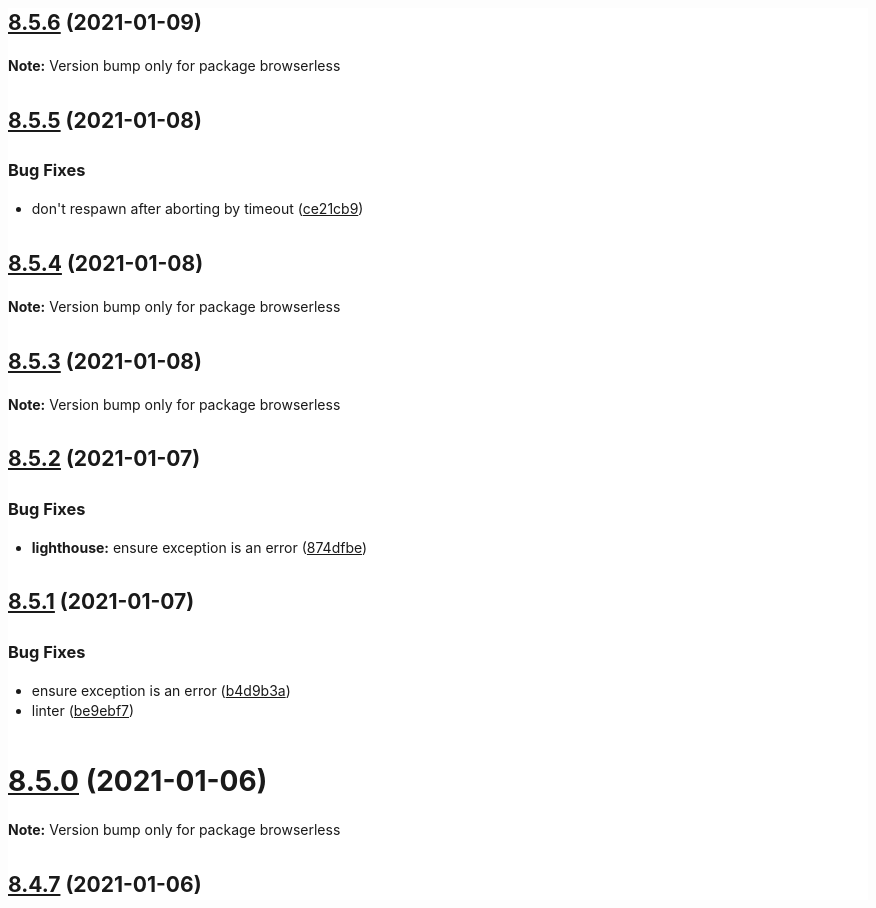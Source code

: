 ## [8.5.6](https://github.com/microlinkhq/browserless/compare/v8.5.5...v8.5.6) (2021-01-09)

**Note:** Version bump only for package browserless

## [8.5.5](https://github.com/microlinkhq/browserless/compare/v8.5.4...v8.5.5) (2021-01-08)

### Bug Fixes

* don't respawn after aborting by timeout ([ce21cb9](https://github.com/microlinkhq/browserless/commit/ce21cb98eba165755875cbc7814254b1afbbc856))

## [8.5.4](https://github.com/microlinkhq/browserless/compare/v8.5.3...v8.5.4) (2021-01-08)

**Note:** Version bump only for package browserless

## [8.5.3](https://github.com/microlinkhq/browserless/compare/v8.5.2...v8.5.3) (2021-01-08)

**Note:** Version bump only for package browserless

## [8.5.2](https://github.com/microlinkhq/browserless/compare/v8.5.1...v8.5.2) (2021-01-07)

### Bug Fixes

* **lighthouse:** ensure exception is an error ([874dfbe](https://github.com/microlinkhq/browserless/commit/874dfbe18f483f6df2274e113e33ca9a574d13b2))

## [8.5.1](https://github.com/microlinkhq/browserless/compare/v8.5.0...v8.5.1) (2021-01-07)

### Bug Fixes

* ensure exception is an error ([b4d9b3a](https://github.com/microlinkhq/browserless/commit/b4d9b3ab051ae6315f5bc72fb0c7b2064c06a97b))
* linter ([be9ebf7](https://github.com/microlinkhq/browserless/commit/be9ebf7288f6c3a7dce92d5348be64df926aa5d9))

# [8.5.0](https://github.com/microlinkhq/browserless/compare/v8.4.7...v8.5.0) (2021-01-06)

**Note:** Version bump only for package browserless

## [8.4.7](https://github.com/microlinkhq/browserless/compare/v8.4.6...v8.4.7) (2021-01-06)
